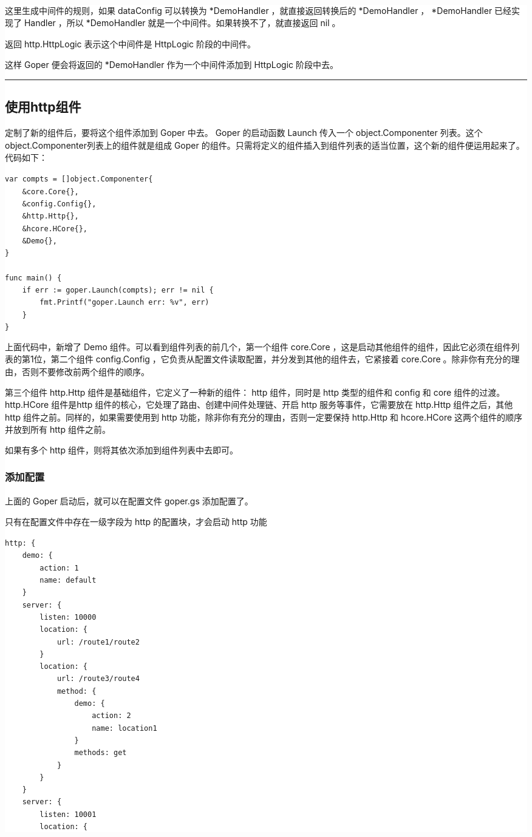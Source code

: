 这里生成中间件的规则，如果 dataConfig 可以转换为 *DemoHandler ，就直接返回转换后的 *DemoHandler ， *DemoHandler 已经实现了 Handler ，所以 *DemoHandler 就是一个中间件。如果转换不了，就直接返回 nil 。

返回 http.HttpLogic 表示这个中间件是 HttpLogic 阶段的中间件。

这样 Goper 便会将返回的 *DemoHandler 作为一个中间件添加到 HttpLogic 阶段中去。

---
## 使用http组件
定制了新的组件后，要将这个组件添加到 Goper 中去。 Goper 的启动函数 Launch 传入一个 object.Componenter 列表。这个 object.Componenter列表上的组件就是组成 Goper 的组件。只需将定义的组件插入到组件列表的适当位置，这个新的组件便运用起来了。代码如下：

```
var compts = []object.Componenter{
	&core.Core{},
	&config.Config{},
	&http.Http{},
	&hcore.HCore{},
	&Demo{}, 
}

func main() {
	if err := goper.Launch(compts); err != nil {
		fmt.Printf("goper.Launch err: %v", err)
	}
}
```

上面代码中，新增了 Demo 组件。可以看到组件列表的前几个，第一个组件 core.Core ，这是启动其他组件的组件，因此它必须在组件列表的第1位，第二个组件 config.Config ，它负责从配置文件读取配置，并分发到其他的组件去，它紧接着 core.Core 。除非你有充分的理由，否则不要修改前两个组件的顺序。

第三个组件 http.Http 组件是基础组件，它定义了一种新的组件： http 组件，同时是 http 类型的组件和 config 和 core 组件的过渡。http.HCore 组件是http 组件的核心，它处理了路由、创建中间件处理链、开启 http 服务等事件，它需要放在 http.Http 组件之后，其他 http 组件之前。同样的，如果需要使用到 http 功能，除非你有充分的理由，否则一定要保持 http.Http 和 hcore.HCore 这两个组件的顺序并放到所有 http 组件之前。

如果有多个 http 组件，则将其依次添加到组件列表中去即可。

### 添加配置
上面的 Goper 启动后，就可以在配置文件 goper.gs 添加配置了。

只有在配置文件中存在一级字段为 http 的配置块，才会启动 http 功能
```
http: {
	demo: {
		action: 1
		name: default
	}
	server: {
		listen: 10000
		location: {
			url: /route1/route2
		}
		location: {
			url: /route3/route4
			method: {
				demo: {
					action: 2
					name: location1
				}
				methods: get 
			}
		}
	}
	server: {
		listen: 10001
		location: {
```